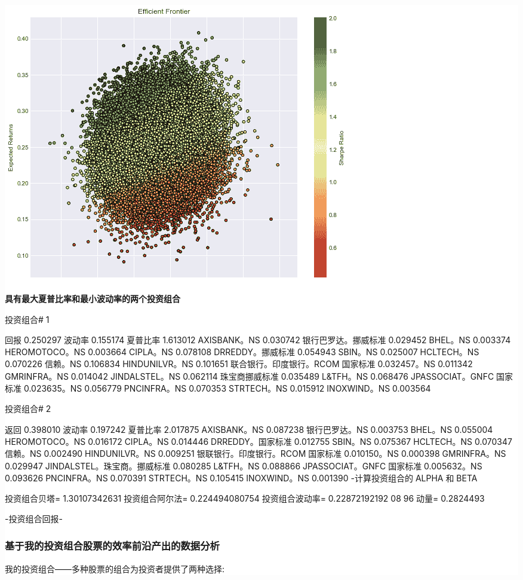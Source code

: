 ![PROGRAM OUTPUT SHOWING EFFICIENT FRONTIER 2](img/d07b37ee05641487036a0f79afd10ef5.png)

**具有最大夏普比率和最小波动率的两个投资组合**

投资组合# 1

回报 0.250297 波动率 0.155174 夏普比率 1.613012 AXISBANK。NS 0.030742 银行巴罗达。挪威标准 0.029452 BHEL。NS 0.003374 HEROMOTOCO。NS 0.003664 CIPLA。NS 0.078108 DRREDDY。挪威标准 0.054943 SBIN。NS 0.025007 HCLTECH。NS 0.070226 信赖。NS 0.106834 HINDUNILVR。NS 0.101651 联合银行。印度银行。RCOM 国家标准 0.032457。NS 0.011342 GMRINFRA。NS 0.014042 JINDALSTEL。NS 0.062114 珠宝商挪威标准 0.035489 L&TFH。NS 0.068476 JPASSOCIAT。GNFC 国家标准 0.023635。NS 0.056779 PNCINFRA。NS 0.070353 STRTECH。NS 0.015912 INOXWIND。NS 0.003564

投资组合# 2

返回 0.398010 波动率 0.197242 夏普比率 2.017875 AXISBANK。NS 0.087238 银行巴罗达。NS 0.003753 BHEL。NS 0.055004 HEROMOTOCO。NS 0.016172 CIPLA。NS 0.014446 DRREDDY。国家标准 0.012755 SBIN。NS 0.075367 HCLTECH。NS 0.070347 信赖。NS 0.002490 HINDUNILVR。NS 0.009251 银联银行。印度银行。RCOM 国家标准 0.010150。NS 0.000398 GMRINFRA。NS 0.029947 JINDALSTEL。珠宝商。挪威标准 0.080285 L&TFH。NS 0.088866 JPASSOCIAT。GNFC 国家标准 0.005632。NS 0.093626 PNCINFRA。NS 0.070391 STRTECH。NS 0.105415 INOXWIND。NS 0.001390 -计算投资组合的 ALPHA 和 BETA

投资组合贝塔= 1.30107342631
投资组合阿尔法= 0.224494080754
投资组合波动率= 0.22872192192 08 96
动量= 0.2824493

-投资组合回报-

### **基于我的投资组合股票的效率前沿产出的数据分析**

我的投资组合——多种股票的组合为投资者提供了两种选择:
